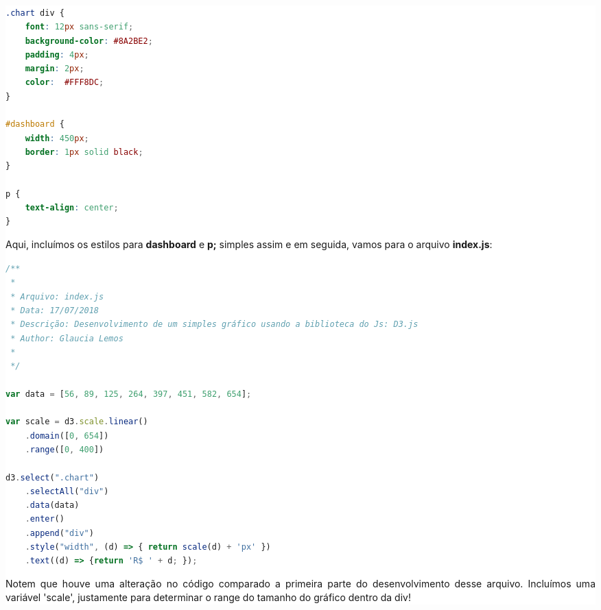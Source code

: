 
```css
.chart div {
    font: 12px sans-serif;
    background-color: #8A2BE2;
    padding: 4px;
    margin: 2px;
    color:  #FFF8DC;
}

#dashboard {
    width: 450px;
    border: 1px solid black;
}

p {
    text-align: center;
}
```

<p style='text-align: justify;'>
  Aqui, incluímos os estilos para <b>dashboard</b> e <b>p;</b> simples assim e em seguida, vamos para o arquivo <b>index.js</b>:
</p>

```javascript
/**
 *
 * Arquivo: index.js
 * Data: 17/07/2018
 * Descrição: Desenvolvimento de um simples gráfico usando a biblioteca do Js: D3.js
 * Author: Glaucia Lemos
 *
 */

var data = [56, 89, 125, 264, 397, 451, 582, 654];

var scale = d3.scale.linear()
    .domain([0, 654])
    .range([0, 400])

d3.select(".chart")
    .selectAll("div")
    .data(data)
    .enter()
    .append("div")
    .style("width", (d) => { return scale(d) + 'px' })
    .text((d) => {return 'R$ ' + d; });
```

<p style='text-align: justify;'>
  Notem que houve uma alteração no código comparado a primeira parte do desenvolvimento desse arquivo. Incluímos uma variável 'scale', justamente para determinar o range do tamanho do gráfico dentro da div!
